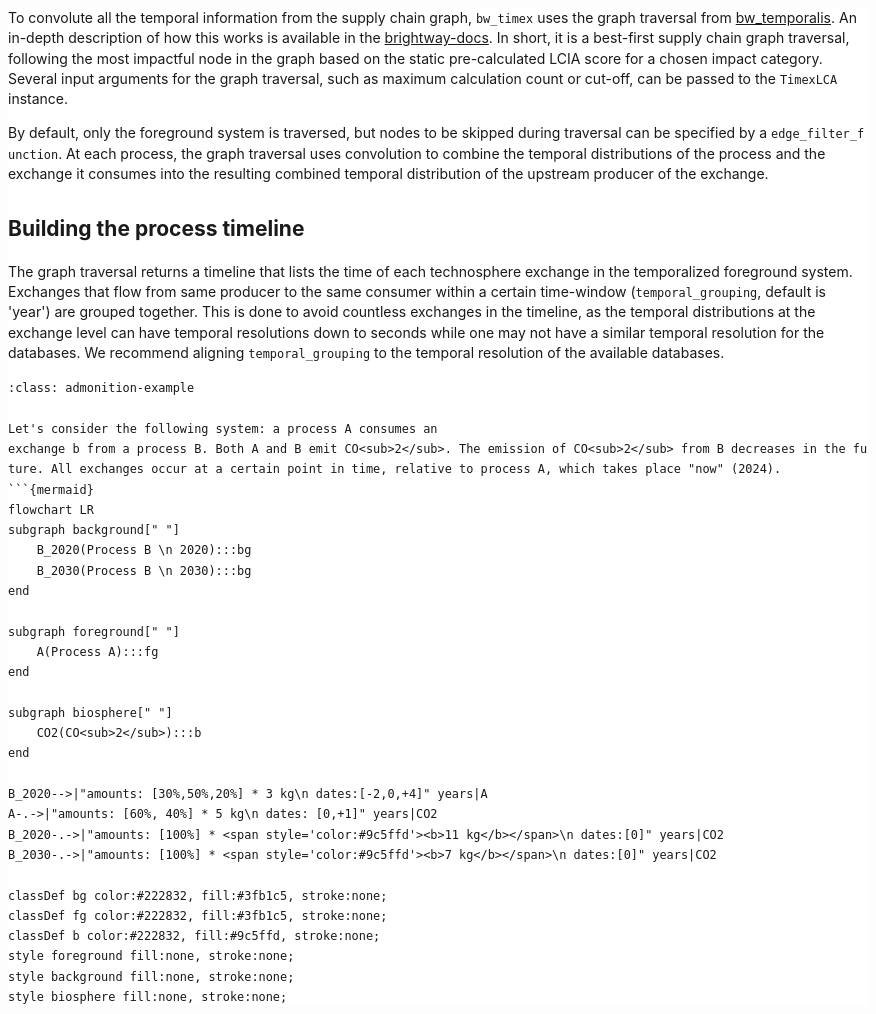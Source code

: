 To convolute all the temporal information from the supply chain graph, `bw_timex` uses the graph traversal from
[bw_temporalis](https://github.com/brightway-lca/bw_temporalis/tree/main). An in-depth
description of how this works is available in the [brightway-docs](https://docs.brightway.dev/en/latest/content/theory/graph_traversal.html). In short,
it is a best-first supply chain graph traversal, following the most
impactful node in the graph based on the static pre-calculated LCIA score
for a chosen impact category. Several input arguments for the graph traversal,
such as maximum calculation count or cut-off, can be passed to the `TimexLCA`
instance.

By default, only the foreground system is traversed, but nodes to be
skipped during traversal can be specified by a `edge_filter_function`.
At each process, the graph traversal uses convolution to combine the
temporal distributions of the process and the exchange it consumes into
the resulting combined temporal distribution of the upstream producer
of the exchange.

## Building the process timeline

The graph traversal returns a timeline that lists the time of each
technosphere exchange in the temporalized foreground system. Exchanges
that flow from same producer to the same consumer within a certain
time-window (`temporal_grouping`, default is \'year\') are grouped
together. This is done to avoid countless exchanges in the timeline, as
the temporal distributions at the exchange level can have temporal
resolutions down to seconds while one may not have a similar temporal
resolution for the databases. We recommend aligning `temporal_grouping`
to the temporal resolution of the available databases.

````{admonition} Example: Timeline
:class: admonition-example

Let's consider the following system: a process A consumes an
exchange b from a process B. Both A and B emit CO<sub>2</sub>. The emission of CO<sub>2</sub> from B decreases in the future. All exchanges occur at a certain point in time, relative to process A, which takes place "now" (2024).
```{mermaid}
flowchart LR
subgraph background[" "]
    B_2020(Process B \n 2020):::bg
    B_2030(Process B \n 2030):::bg
end

subgraph foreground[" "]
    A(Process A):::fg
end

subgraph biosphere[" "]
    CO2(CO<sub>2</sub>):::b
end

B_2020-->|"amounts: [30%,50%,20%] * 3 kg\n dates:[-2,0,+4]" years|A
A-.->|"amounts: [60%, 40%] * 5 kg\n dates: [0,+1]" years|CO2
B_2020-.->|"amounts: [100%] * <span style='color:#9c5ffd'><b>11 kg</b></span>\n dates:[0]" years|CO2
B_2030-.->|"amounts: [100%] * <span style='color:#9c5ffd'><b>7 kg</b></span>\n dates:[0]" years|CO2

classDef bg color:#222832, fill:#3fb1c5, stroke:none;
classDef fg color:#222832, fill:#3fb1c5, stroke:none;
classDef b color:#222832, fill:#9c5ffd, stroke:none;
style foreground fill:none, stroke:none;
style background fill:none, stroke:none;
style biosphere fill:none, stroke:none;

````